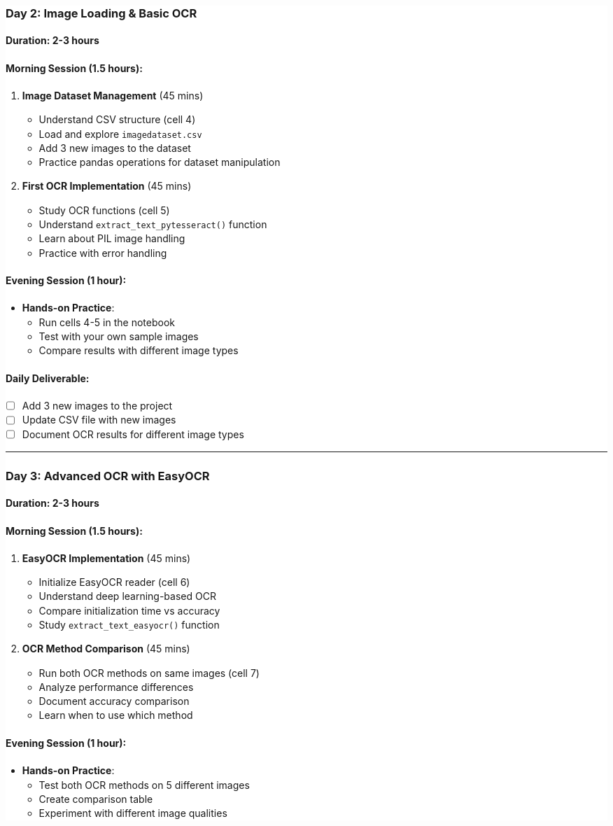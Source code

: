 
### **Day 2: Image Loading & Basic OCR**
**Duration: 2-3 hours**

#### Morning Session (1.5 hours):
1. **Image Dataset Management** (45 mins)
   - Understand CSV structure (cell 4)
   - Load and explore `imagedataset.csv`
   - Add 3 new images to the dataset
   - Practice pandas operations for dataset manipulation

2. **First OCR Implementation** (45 mins)
   - Study OCR functions (cell 5)
   - Understand `extract_text_pytesseract()` function
   - Learn about PIL image handling
   - Practice with error handling

#### Evening Session (1 hour):
- **Hands-on Practice**:
  - Run cells 4-5 in the notebook
  - Test with your own sample images
  - Compare results with different image types

#### Daily Deliverable:
- [ ] Add 3 new images to the project
- [ ] Update CSV file with new images
- [ ] Document OCR results for different image types

---

### **Day 3: Advanced OCR with EasyOCR**
**Duration: 2-3 hours**

#### Morning Session (1.5 hours):
1. **EasyOCR Implementation** (45 mins)
   - Initialize EasyOCR reader (cell 6)
   - Understand deep learning-based OCR
   - Compare initialization time vs accuracy
   - Study `extract_text_easyocr()` function

2. **OCR Method Comparison** (45 mins)
   - Run both OCR methods on same images (cell 7)
   - Analyze performance differences
   - Document accuracy comparison
   - Learn when to use which method

#### Evening Session (1 hour):
- **Hands-on Practice**:
  - Test both OCR methods on 5 different images
  - Create comparison table
  - Experiment with different image qualities
